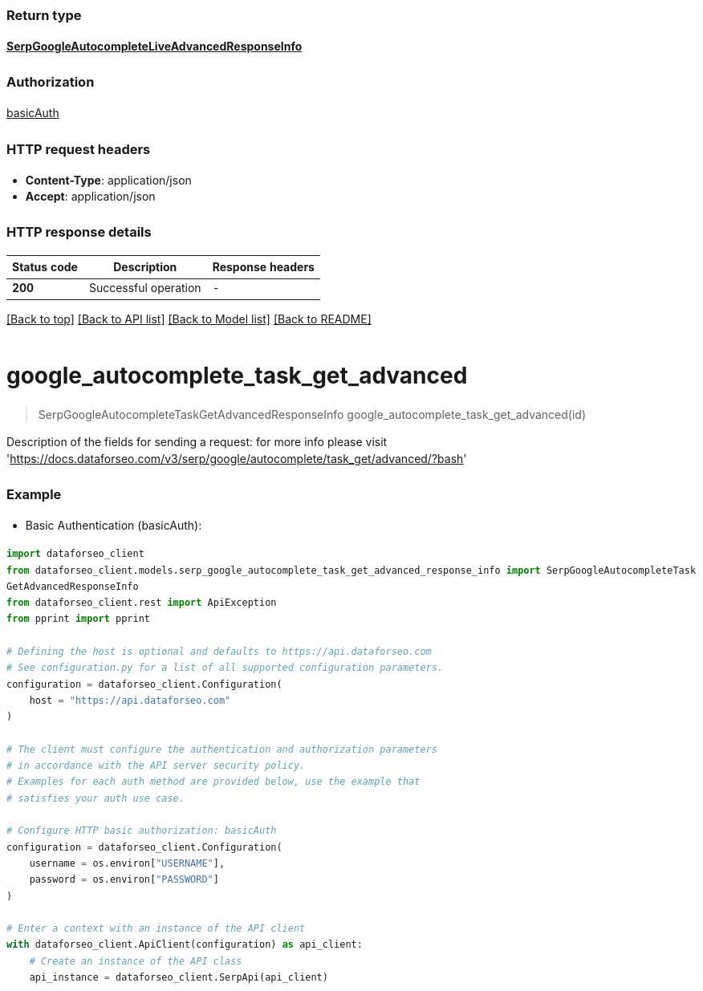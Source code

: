 ### Return type

[**SerpGoogleAutocompleteLiveAdvancedResponseInfo**](SerpGoogleAutocompleteLiveAdvancedResponseInfo.md)

### Authorization

[basicAuth](../README.md#basicAuth)

### HTTP request headers

 - **Content-Type**: application/json
 - **Accept**: application/json

### HTTP response details

| Status code | Description | Response headers |
|-------------|-------------|------------------|
**200** | Successful operation |  -  |

[[Back to top]](#) [[Back to API list]](../README.md#documentation-for-api-endpoints) [[Back to Model list]](../README.md#documentation-for-models) [[Back to README]](../README.md)

# **google_autocomplete_task_get_advanced**
> SerpGoogleAutocompleteTaskGetAdvancedResponseInfo google_autocomplete_task_get_advanced(id)



Description of the fields for sending a request: for more info please visit 'https://docs.dataforseo.com/v3/serp/google/autocomplete/task_get/advanced/?bash'

### Example

* Basic Authentication (basicAuth):

```python
import dataforseo_client
from dataforseo_client.models.serp_google_autocomplete_task_get_advanced_response_info import SerpGoogleAutocompleteTaskGetAdvancedResponseInfo
from dataforseo_client.rest import ApiException
from pprint import pprint

# Defining the host is optional and defaults to https://api.dataforseo.com
# See configuration.py for a list of all supported configuration parameters.
configuration = dataforseo_client.Configuration(
    host = "https://api.dataforseo.com"
)

# The client must configure the authentication and authorization parameters
# in accordance with the API server security policy.
# Examples for each auth method are provided below, use the example that
# satisfies your auth use case.

# Configure HTTP basic authorization: basicAuth
configuration = dataforseo_client.Configuration(
    username = os.environ["USERNAME"],
    password = os.environ["PASSWORD"]
)

# Enter a context with an instance of the API client
with dataforseo_client.ApiClient(configuration) as api_client:
    # Create an instance of the API class
    api_instance = dataforseo_client.SerpApi(api_client)
```